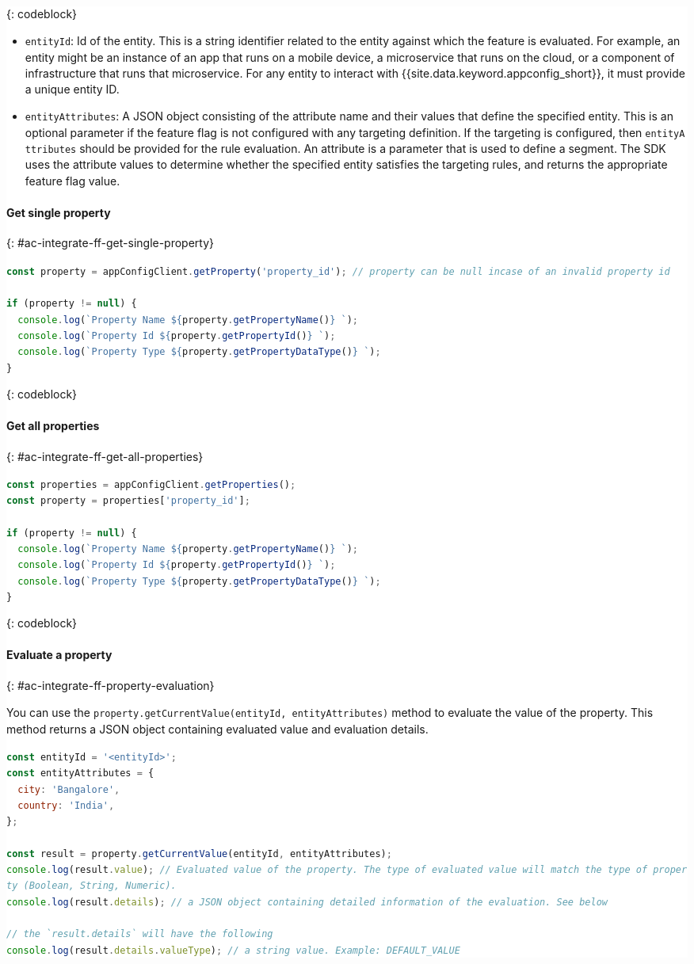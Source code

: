 {: codeblock}

- `entityId`: Id of the entity. This is a string identifier related to the entity against which the feature is evaluated. For example, an entity might be an instance of an app that runs on a mobile device, a microservice that runs on the cloud, or a component of infrastructure that runs that microservice. For any entity to interact with {{site.data.keyword.appconfig_short}}, it must provide a unique entity ID.

- `entityAttributes`: A JSON object consisting of the attribute name and their values that define the specified entity. This is an optional parameter if the feature flag is not configured with any targeting definition. If the targeting is configured, then `entityAttributes` should be provided for the rule evaluation. An attribute is a parameter that is used to define a segment. The SDK uses the attribute values to determine whether the specified entity satisfies the targeting rules, and returns the appropriate feature flag value.

#### Get single property
{: #ac-integrate-ff-get-single-property}

```javascript
const property = appConfigClient.getProperty('property_id'); // property can be null incase of an invalid property id

if (property != null) {
  console.log(`Property Name ${property.getPropertyName()} `);
  console.log(`Property Id ${property.getPropertyId()} `);
  console.log(`Property Type ${property.getPropertyDataType()} `);
}
```
{: codeblock}

#### Get all properties
{: #ac-integrate-ff-get-all-properties}

```javascript
const properties = appConfigClient.getProperties();
const property = properties['property_id'];

if (property != null) {
  console.log(`Property Name ${property.getPropertyName()} `);
  console.log(`Property Id ${property.getPropertyId()} `);
  console.log(`Property Type ${property.getPropertyDataType()} `);
}
```
{: codeblock}

#### Evaluate a property
{: #ac-integrate-ff-property-evaluation}

You can use the `property.getCurrentValue(entityId, entityAttributes)` method to evaluate the value of the property. This method returns a JSON object containing evaluated value and evaluation details.

```javascript
const entityId = '<entityId>';
const entityAttributes = {
  city: 'Bangalore',
  country: 'India',
};

const result = property.getCurrentValue(entityId, entityAttributes);
console.log(result.value); // Evaluated value of the property. The type of evaluated value will match the type of property (Boolean, String, Numeric).
console.log(result.details); // a JSON object containing detailed information of the evaluation. See below

// the `result.details` will have the following
console.log(result.details.valueType); // a string value. Example: DEFAULT_VALUE
```
